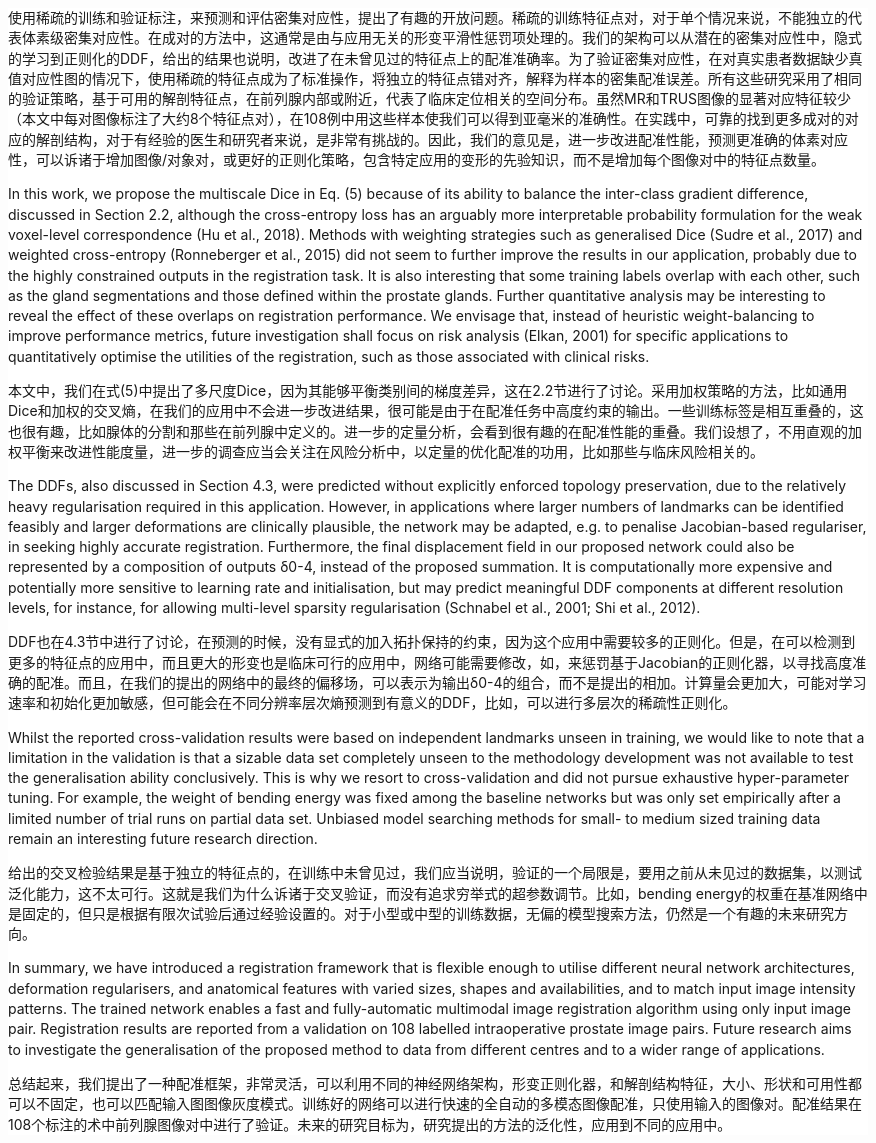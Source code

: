 使用稀疏的训练和验证标注，来预测和评估密集对应性，提出了有趣的开放问题。稀疏的训练特征点对，对于单个情况来说，不能独立的代表体素级密集对应性。在成对的方法中，这通常是由与应用无关的形变平滑性惩罚项处理的。我们的架构可以从潜在的密集对应性中，隐式的学习到正则化的DDF，给出的结果也说明，改进了在未曾见过的特征点上的配准准确率。为了验证密集对应性，在对真实患者数据缺少真值对应性图的情况下，使用稀疏的特征点成为了标准操作，将独立的特征点错对齐，解释为样本的密集配准误差。所有这些研究采用了相同的验证策略，基于可用的解剖特征点，在前列腺内部或附近，代表了临床定位相关的空间分布。虽然MR和TRUS图像的显著对应特征较少（本文中每对图像标注了大约8个特征点对），在108例中用这些样本使我们可以得到亚毫米的准确性。在实践中，可靠的找到更多成对的对应的解剖结构，对于有经验的医生和研究者来说，是非常有挑战的。因此，我们的意见是，进一步改进配准性能，预测更准确的体素对应性，可以诉诸于增加图像/对象对，或更好的正则化策略，包含特定应用的变形的先验知识，而不是增加每个图像对中的特征点数量。

In this work, we propose the multiscale Dice in Eq. (5) because of its ability to balance the inter-class gradient difference, discussed in Section 2.2, although the cross-entropy loss has an arguably more interpretable probability formulation for the weak voxel-level correspondence (Hu et al., 2018). Methods with weighting strategies such as generalised Dice (Sudre et al., 2017) and weighted cross-entropy (Ronneberger et al., 2015) did not seem to further improve the results in our application, probably due to the highly constrained outputs in the registration task. It is also interesting that some training labels overlap with each other, such as the gland segmentations and those defined within the prostate glands. Further quantitative analysis may be interesting to reveal the effect of these overlaps on registration performance. We envisage that, instead of heuristic weight-balancing to improve performance metrics, future investigation shall focus on risk analysis (Elkan, 2001) for specific applications to quantitatively optimise the utilities of the registration, such as those associated with clinical risks.

本文中，我们在式(5)中提出了多尺度Dice，因为其能够平衡类别间的梯度差异，这在2.2节进行了讨论。采用加权策略的方法，比如通用Dice和加权的交叉熵，在我们的应用中不会进一步改进结果，很可能是由于在配准任务中高度约束的输出。一些训练标签是相互重叠的，这也很有趣，比如腺体的分割和那些在前列腺中定义的。进一步的定量分析，会看到很有趣的在配准性能的重叠。我们设想了，不用直观的加权平衡来改进性能度量，进一步的调查应当会关注在风险分析中，以定量的优化配准的功用，比如那些与临床风险相关的。

The DDFs, also discussed in Section 4.3, were predicted without explicitly enforced topology preservation, due to the relatively heavy regularisation required in this application. However, in applications where larger numbers of landmarks can be identified feasibly and larger deformations are clinically plausible, the network may be adapted, e.g. to penalise Jacobian-based regulariser, in seeking highly accurate registration. Furthermore, the final displacement field in our proposed network could also be represented by a composition of outputs δ0-4, instead of the proposed summation. It is computationally more expensive and potentially more sensitive to learning rate and initialisation, but may predict meaningful DDF components at different resolution levels, for instance, for allowing multi-level sparsity regularisation (Schnabel et al., 2001; Shi et al., 2012).

DDF也在4.3节中进行了讨论，在预测的时候，没有显式的加入拓扑保持的约束，因为这个应用中需要较多的正则化。但是，在可以检测到更多的特征点的应用中，而且更大的形变也是临床可行的应用中，网络可能需要修改，如，来惩罚基于Jacobian的正则化器，以寻找高度准确的配准。而且，在我们的提出的网络中的最终的偏移场，可以表示为输出δ0-4的组合，而不是提出的相加。计算量会更加大，可能对学习速率和初始化更加敏感，但可能会在不同分辨率层次熵预测到有意义的DDF，比如，可以进行多层次的稀疏性正则化。

Whilst the reported cross-validation results were based on independent landmarks unseen in training, we would like to note that a limitation in the validation is that a sizable data set completely unseen to the methodology development was not available to test the generalisation ability conclusively. This is why we resort to cross-validation and did not pursue exhaustive hyper-parameter tuning. For example, the weight of bending energy was fixed among the baseline networks but was only set empirically after a limited number of trial runs on partial data set. Unbiased model searching methods for small- to medium sized training data remain an interesting future research direction.

给出的交叉检验结果是基于独立的特征点的，在训练中未曾见过，我们应当说明，验证的一个局限是，要用之前从未见过的数据集，以测试泛化能力，这不太可行。这就是我们为什么诉诸于交叉验证，而没有追求穷举式的超参数调节。比如，bending energy的权重在基准网络中是固定的，但只是根据有限次试验后通过经验设置的。对于小型或中型的训练数据，无偏的模型搜索方法，仍然是一个有趣的未来研究方向。

In summary, we have introduced a registration framework that is flexible enough to utilise different neural network architectures, deformation regularisers, and anatomical features with varied sizes, shapes and availabilities, and to match input image intensity patterns. The trained network enables a fast and fully-automatic multimodal image registration algorithm using only input image pair. Registration results are reported from a validation on 108 labelled intraoperative prostate image pairs. Future research aims to investigate the generalisation of the proposed method to data from different centres and to a wider range of applications.

总结起来，我们提出了一种配准框架，非常灵活，可以利用不同的神经网络架构，形变正则化器，和解剖结构特征，大小、形状和可用性都可以不固定，也可以匹配输入图图像灰度模式。训练好的网络可以进行快速的全自动的多模态图像配准，只使用输入的图像对。配准结果在108个标注的术中前列腺图像对中进行了验证。未来的研究目标为，研究提出的方法的泛化性，应用到不同的应用中。